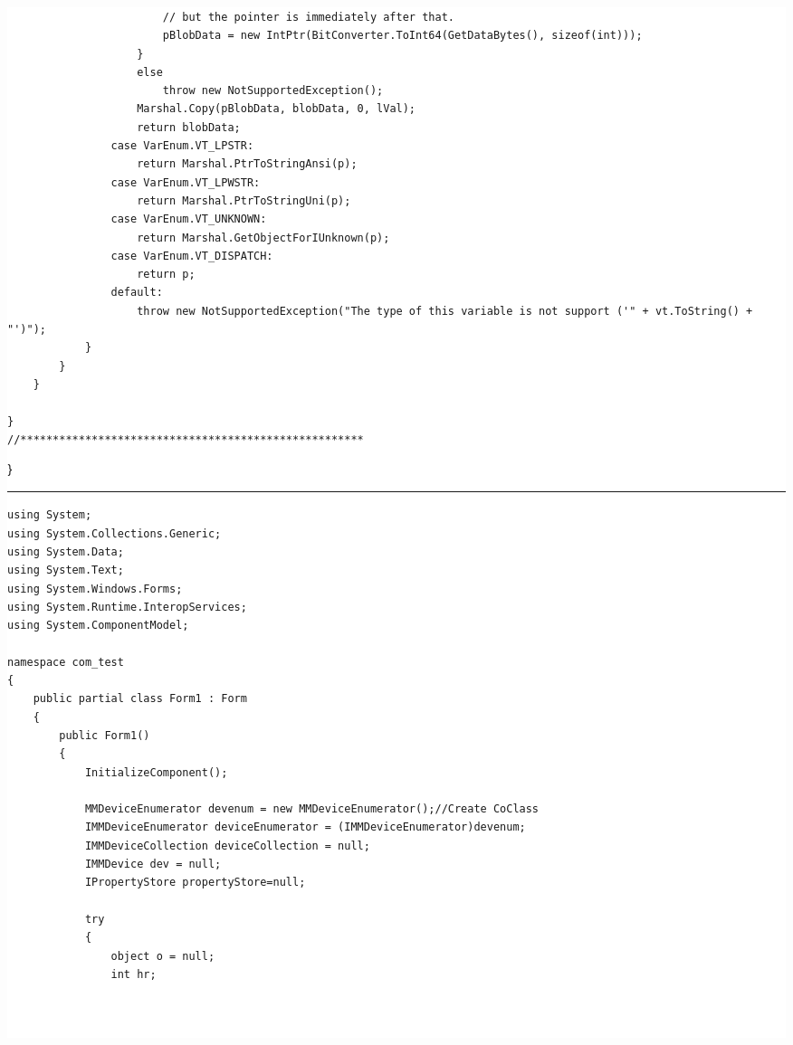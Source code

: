                             // but the pointer is immediately after that.
                            pBlobData = new IntPtr(BitConverter.ToInt64(GetDataBytes(), sizeof(int)));
                        }
                        else
                            throw new NotSupportedException();
                        Marshal.Copy(pBlobData, blobData, 0, lVal);
                        return blobData;
                    case VarEnum.VT_LPSTR:
                        return Marshal.PtrToStringAnsi(p);
                    case VarEnum.VT_LPWSTR:
                        return Marshal.PtrToStringUni(p);
                    case VarEnum.VT_UNKNOWN:
                        return Marshal.GetObjectForIUnknown(p);
                    case VarEnum.VT_DISPATCH:
                        return p;
                    default:
                        throw new NotSupportedException("The type of this variable is not support ('" + vt.ToString() + "')");
                }
            }
        }

    }
    //*****************************************************


}
</code></pre>

<hr>

<pre><code>using System;
using System.Collections.Generic;
using System.Data;
using System.Text;
using System.Windows.Forms;
using System.Runtime.InteropServices;
using System.ComponentModel;

namespace com_test
{
    public partial class Form1 : Form
    {
        public Form1()
        {
            InitializeComponent();

            MMDeviceEnumerator devenum = new MMDeviceEnumerator();//Create CoClass
            IMMDeviceEnumerator deviceEnumerator = (IMMDeviceEnumerator)devenum;
            IMMDeviceCollection deviceCollection = null;
            IMMDevice dev = null;
            IPropertyStore propertyStore=null;

            try
            {                  
                object o = null;
                int hr;   
